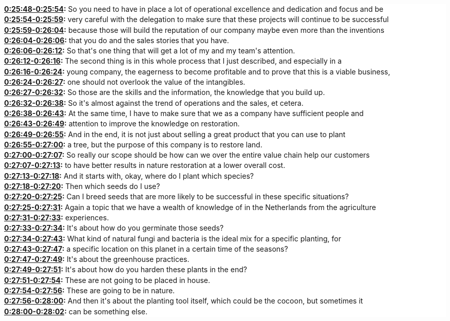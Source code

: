 **[0:25:48-0:25:54](https://investinginregenerativeagriculture.com/2016/12/21/jurriaan-ruys/#t=0:25:48):**  So you need to have in place a lot of operational excellence and dedication and focus and be  
**[0:25:54-0:25:59](https://investinginregenerativeagriculture.com/2016/12/21/jurriaan-ruys/#t=0:25:54):**  very careful with the delegation to make sure that these projects will continue to be successful  
**[0:25:59-0:26:04](https://investinginregenerativeagriculture.com/2016/12/21/jurriaan-ruys/#t=0:25:59):**  because those will build the reputation of our company maybe even more than the inventions  
**[0:26:04-0:26:06](https://investinginregenerativeagriculture.com/2016/12/21/jurriaan-ruys/#t=0:26:04):**  that you do and the sales stories that you have.  
**[0:26:06-0:26:12](https://investinginregenerativeagriculture.com/2016/12/21/jurriaan-ruys/#t=0:26:06):**  So that's one thing that will get a lot of my and my team's attention.  
**[0:26:12-0:26:16](https://investinginregenerativeagriculture.com/2016/12/21/jurriaan-ruys/#t=0:26:12):**  The second thing is in this whole process that I just described, and especially in a  
**[0:26:16-0:26:24](https://investinginregenerativeagriculture.com/2016/12/21/jurriaan-ruys/#t=0:26:16):**  young company, the eagerness to become profitable and to prove that this is a viable business,  
**[0:26:24-0:26:27](https://investinginregenerativeagriculture.com/2016/12/21/jurriaan-ruys/#t=0:26:24):**  one should not overlook the value of the intangibles.  
**[0:26:27-0:26:32](https://investinginregenerativeagriculture.com/2016/12/21/jurriaan-ruys/#t=0:26:27):**  So those are the skills and the information, the knowledge that you build up.  
**[0:26:32-0:26:38](https://investinginregenerativeagriculture.com/2016/12/21/jurriaan-ruys/#t=0:26:32):**  So it's almost against the trend of operations and the sales, et cetera.  
**[0:26:38-0:26:43](https://investinginregenerativeagriculture.com/2016/12/21/jurriaan-ruys/#t=0:26:38):**  At the same time, I have to make sure that we as a company have sufficient people and  
**[0:26:43-0:26:49](https://investinginregenerativeagriculture.com/2016/12/21/jurriaan-ruys/#t=0:26:43):**  attention to improve the knowledge on restoration.  
**[0:26:49-0:26:55](https://investinginregenerativeagriculture.com/2016/12/21/jurriaan-ruys/#t=0:26:49):**  And in the end, it is not just about selling a great product that you can use to plant  
**[0:26:55-0:27:00](https://investinginregenerativeagriculture.com/2016/12/21/jurriaan-ruys/#t=0:26:55):**  a tree, but the purpose of this company is to restore land.  
**[0:27:00-0:27:07](https://investinginregenerativeagriculture.com/2016/12/21/jurriaan-ruys/#t=0:27:00):**  So really our scope should be how can we over the entire value chain help our customers  
**[0:27:07-0:27:13](https://investinginregenerativeagriculture.com/2016/12/21/jurriaan-ruys/#t=0:27:07):**  to have better results in nature restoration at a lower overall cost.  
**[0:27:13-0:27:18](https://investinginregenerativeagriculture.com/2016/12/21/jurriaan-ruys/#t=0:27:13):**  And it starts with, okay, where do I plant which species?  
**[0:27:18-0:27:20](https://investinginregenerativeagriculture.com/2016/12/21/jurriaan-ruys/#t=0:27:18):**  Then which seeds do I use?  
**[0:27:20-0:27:25](https://investinginregenerativeagriculture.com/2016/12/21/jurriaan-ruys/#t=0:27:20):**  Can I breed seeds that are more likely to be successful in these specific situations?  
**[0:27:25-0:27:31](https://investinginregenerativeagriculture.com/2016/12/21/jurriaan-ruys/#t=0:27:25):**  Again a topic that we have a wealth of knowledge of in the Netherlands from the agriculture  
**[0:27:31-0:27:33](https://investinginregenerativeagriculture.com/2016/12/21/jurriaan-ruys/#t=0:27:31):**  experiences.  
**[0:27:33-0:27:34](https://investinginregenerativeagriculture.com/2016/12/21/jurriaan-ruys/#t=0:27:33):**  It's about how do you germinate those seeds?  
**[0:27:34-0:27:43](https://investinginregenerativeagriculture.com/2016/12/21/jurriaan-ruys/#t=0:27:34):**  What kind of natural fungi and bacteria is the ideal mix for a specific planting, for  
**[0:27:43-0:27:47](https://investinginregenerativeagriculture.com/2016/12/21/jurriaan-ruys/#t=0:27:43):**  a specific location on this planet in a certain time of the seasons?  
**[0:27:47-0:27:49](https://investinginregenerativeagriculture.com/2016/12/21/jurriaan-ruys/#t=0:27:47):**  It's about the greenhouse practices.  
**[0:27:49-0:27:51](https://investinginregenerativeagriculture.com/2016/12/21/jurriaan-ruys/#t=0:27:49):**  It's about how do you harden these plants in the end?  
**[0:27:51-0:27:54](https://investinginregenerativeagriculture.com/2016/12/21/jurriaan-ruys/#t=0:27:51):**  These are not going to be placed in house.  
**[0:27:54-0:27:56](https://investinginregenerativeagriculture.com/2016/12/21/jurriaan-ruys/#t=0:27:54):**  These are going to be in nature.  
**[0:27:56-0:28:00](https://investinginregenerativeagriculture.com/2016/12/21/jurriaan-ruys/#t=0:27:56):**  And then it's about the planting tool itself, which could be the cocoon, but sometimes it  
**[0:28:00-0:28:02](https://investinginregenerativeagriculture.com/2016/12/21/jurriaan-ruys/#t=0:28:00):**  can be something else.  